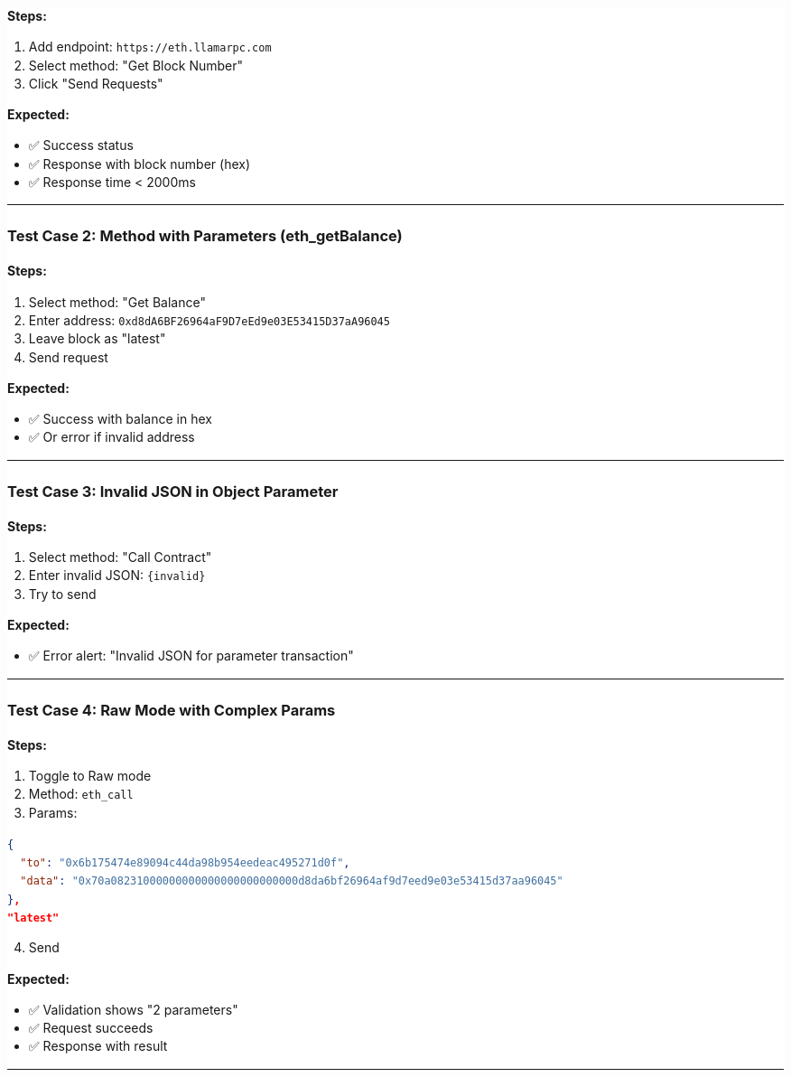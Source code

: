 **Steps:**
1. Add endpoint: `https://eth.llamarpc.com`
2. Select method: "Get Block Number"
3. Click "Send Requests"

**Expected:**
- ✅ Success status
- ✅ Response with block number (hex)
- ✅ Response time < 2000ms

---

### Test Case 2: Method with Parameters (eth_getBalance)

**Steps:**
1. Select method: "Get Balance"
2. Enter address: `0xd8dA6BF26964aF9D7eEd9e03E53415D37aA96045`
3. Leave block as "latest"
4. Send request

**Expected:**
- ✅ Success with balance in hex
- ✅ Or error if invalid address

---

### Test Case 3: Invalid JSON in Object Parameter

**Steps:**
1. Select method: "Call Contract"
2. Enter invalid JSON: `{invalid}`
3. Try to send

**Expected:**
- ✅ Error alert: "Invalid JSON for parameter transaction"

---

### Test Case 4: Raw Mode with Complex Params

**Steps:**
1. Toggle to Raw mode
2. Method: `eth_call`
3. Params:
```json
{
  "to": "0x6b175474e89094c44da98b954eedeac495271d0f",
  "data": "0x70a08231000000000000000000000000d8da6bf26964af9d7eed9e03e53415d37aa96045"
},
"latest"
```
4. Send

**Expected:**
- ✅ Validation shows "2 parameters"
- ✅ Request succeeds
- ✅ Response with result

---